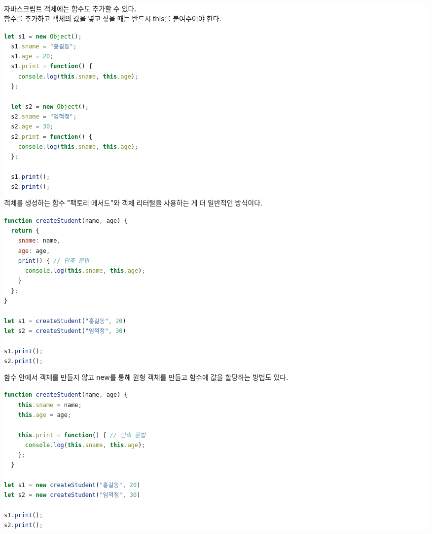 자바스크립트 객체에는 함수도 추가할 수 있다.  
함수를 추가하고 객체의 값을 넣고 싶을 때는 반드시 this를 붙여주어야 한다.  
```javascript
let s1 = new Object();
  s1.sname = "홍길동";
  s1.age = 20;
  s1.print = function() {
    console.log(this.sname, this.age);
  };

  let s2 = new Object();
  s2.sname = "임꺽정";
  s2.age = 30;
  s2.print = function() {
    console.log(this.sname, this.age);
  };

  s1.print();
  s2.print();
```

객체를 생성하는 함수 "팩토리 메서드"와 객체 리터럴을 사용하는 게 더 일반적인 방식이다.  
```javascript
function createStudent(name, age) {
  return {
    sname: name,
    age: age,
    print() { // 단축 문법
      console.log(this.sname, this.age);
    }
  };
}

let s1 = createStudent("홍길동", 20)
let s2 = createStudent("임꺽정", 30)

s1.print();
s2.print();
```

함수 안에서 객체를 만들지 않고 new를 통해 원형 객체를 만들고 함수에 값을 할당하는 방법도 있다.  
```javascript
function createStudent(name, age) {
    this.sname = name;
    this.age = age;

    this.print = function() { // 단축 문법
      console.log(this.sname, this.age);
    };
  }

let s1 = new createStudent("홍길동", 20)
let s2 = new createStudent("임꺽정", 30)

s1.print();
s2.print();
```
